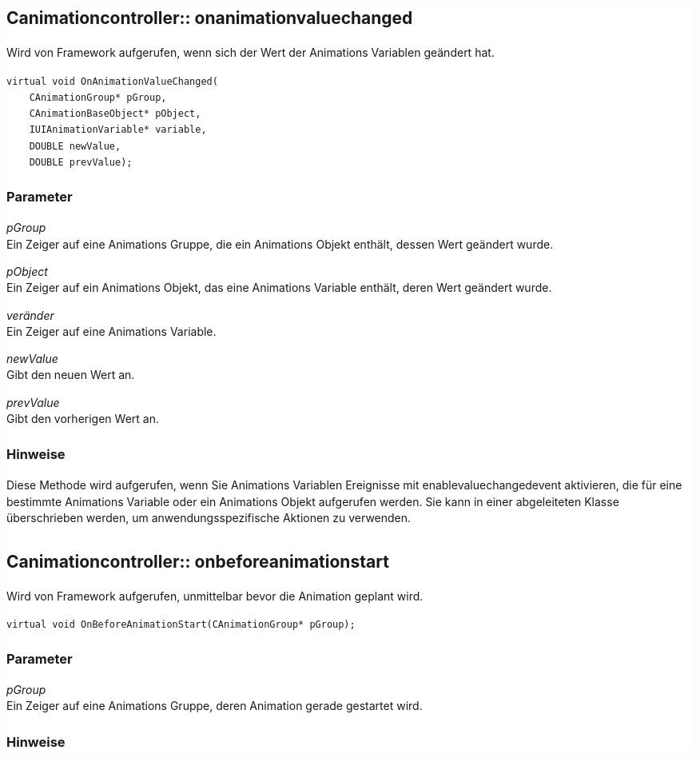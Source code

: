 ##  <a name="onanimationvaluechanged"></a>Canimationcontroller:: onanimationvaluechanged

Wird von Framework aufgerufen, wenn sich der Wert der Animations Variablen geändert hat.

```
virtual void OnAnimationValueChanged(
    CAnimationGroup* pGroup,
    CAnimationBaseObject* pObject,
    IUIAnimationVariable* variable,
    DOUBLE newValue,
    DOUBLE prevValue);
```

### <a name="parameters"></a>Parameter

*pGroup*<br/>
Ein Zeiger auf eine Animations Gruppe, die ein Animations Objekt enthält, dessen Wert geändert wurde.

*pObject*<br/>
Ein Zeiger auf ein Animations Objekt, das eine Animations Variable enthält, deren Wert geändert wurde.

*veränder*<br/>
Ein Zeiger auf eine Animations Variable.

*newValue*<br/>
Gibt den neuen Wert an.

*prevValue*<br/>
Gibt den vorherigen Wert an.

### <a name="remarks"></a>Hinweise

Diese Methode wird aufgerufen, wenn Sie Animations Variablen Ereignisse mit enablevaluechangedevent aktivieren, die für eine bestimmte Animations Variable oder ein Animations Objekt aufgerufen werden. Sie kann in einer abgeleiteten Klasse überschrieben werden, um anwendungsspezifische Aktionen zu verwenden.

##  <a name="onbeforeanimationstart"></a>Canimationcontroller:: onbeforeanimationstart

Wird von Framework aufgerufen, unmittelbar bevor die Animation geplant wird.

```
virtual void OnBeforeAnimationStart(CAnimationGroup* pGroup);
```

### <a name="parameters"></a>Parameter

*pGroup*<br/>
Ein Zeiger auf eine Animations Gruppe, deren Animation gerade gestartet wird.

### <a name="remarks"></a>Hinweise
